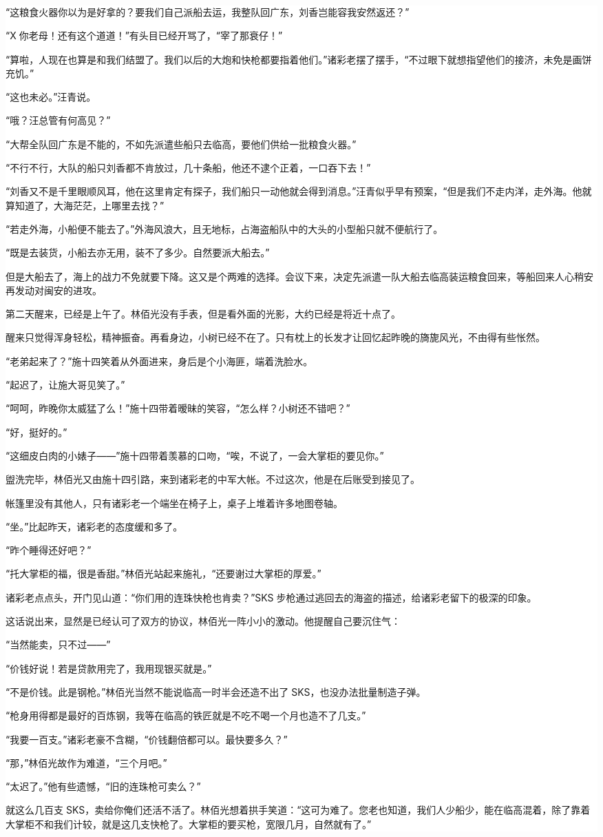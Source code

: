 “这粮食火器你以为是好拿的？要我们自己派船去运，我整队回广东，刘香岂能容我安然返还？”

“X 你老母！还有这个道道！”有头目已经开骂了，“宰了那衰仔！”

“算啦，人现在也算是和我们结盟了。我们以后的大炮和快枪都要指着他们。”诸彩老摆了摆手，“不过眼下就想指望他们的接济，未免是画饼充饥。”

“这也未必。”汪青说。

“哦？汪总管有何高见？”

“大帮全队回广东是不能的，不如先派遣些船只去临高，要他们供给一批粮食火器。”

“不行不行，大队的船只刘香都不肯放过，几十条船，他还不逮个正着，一口吞下去！”

“刘香又不是千里眼顺风耳，他在这里肯定有探子，我们船只一动他就会得到消息。”汪青似乎早有预案，“但是我们不走内洋，走外海。他就算知道了，大海茫茫，上哪里去找？”

“若走外海，小船便不能去了。”外海风浪大，且无地标，占海盗船队中的大头的小型船只就不便航行了。

“既是去装货，小船去亦无用，装不了多少。自然要派大船去。”

但是大船去了，海上的战力不免就要下降。这又是个两难的选择。会议下来，决定先派遣一队大船去临高装运粮食回来，等船回来人心稍安再发动对闽安的进攻。

第二天醒来，已经是上午了。林佰光没有手表，但是看外面的光影，大约已经是将近十点了。

醒来只觉得浑身轻松，精神振奋。再看身边，小树已经不在了。只有枕上的长发才让回忆起昨晚的旖旎风光，不由得有些怅然。

“老弟起来了？”施十四笑着从外面进来，身后是个小海匪，端着洗脸水。

“起迟了，让施大哥见笑了。”

“呵呵，昨晚你太威猛了么！”施十四带着暧昧的笑容，“怎么样？小树还不错吧？”

“好，挺好的。”

“这细皮白肉的小婊子——”施十四带着羡慕的口吻，“唉，不说了，一会大掌柜的要见你。”

盥洗完毕，林佰光又由施十四引路，来到诸彩老的中军大帐。不过这次，他是在后账受到接见了。

帐篷里没有其他人，只有诸彩老一个端坐在椅子上，桌子上堆着许多地图卷轴。

“坐。”比起昨天，诸彩老的态度缓和多了。

“昨个睡得还好吧？”

“托大掌柜的福，很是香甜。”林佰光站起来施礼，“还要谢过大掌柜的厚爱。”

诸彩老点点头，开门见山道：“你们用的连珠快枪也肯卖？”SKS 步枪通过逃回去的海盗的描述，给诸彩老留下的极深的印象。

这话说出来，显然是已经认可了双方的协议，林佰光一阵小小的激动。他提醒自己要沉住气：

“当然能卖，只不过——”

“价钱好说！若是贷款用完了，我用现银买就是。”

“不是价钱。此是钢枪。”林佰光当然不能说临高一时半会还造不出了 SKS，也没办法批量制造子弹。

“枪身用得都是最好的百炼钢，我等在临高的铁匠就是不吃不喝一个月也造不了几支。”

“我要一百支。”诸彩老豪不含糊，“价钱翻倍都可以。最快要多久？”

“那，”林佰光故作为难道，“三个月吧。”

“太迟了。”他有些遗憾，“旧的连珠枪可卖么？”

就这么几百支 SKS，卖给你俺们还活不活了。林佰光想着拱手笑道：“这可为难了。您老也知道，我们人少船少，能在临高混着，除了靠着大掌柜不和我们计较，就是这几支快枪了。大掌柜的要买枪，宽限几月，自然就有了。”
